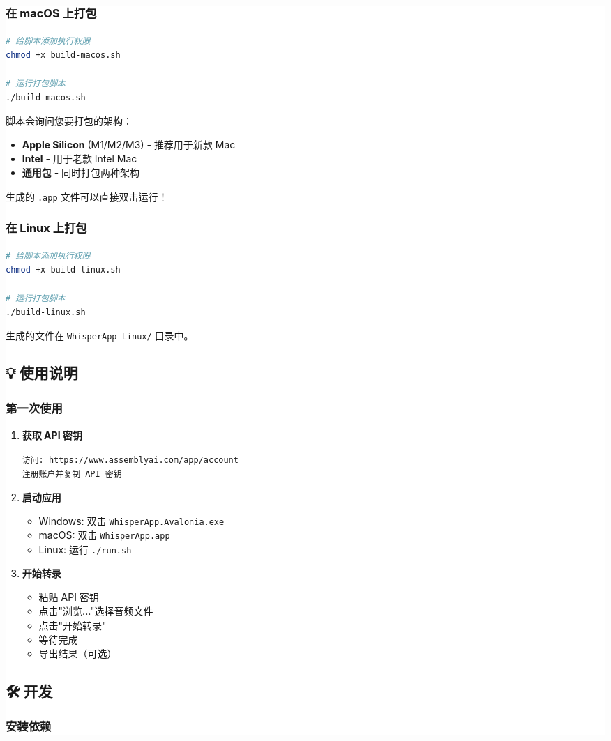 ### 在 macOS 上打包

```bash
# 给脚本添加执行权限
chmod +x build-macos.sh

# 运行打包脚本
./build-macos.sh
```

脚本会询问您要打包的架构：
- **Apple Silicon** (M1/M2/M3) - 推荐用于新款 Mac
- **Intel** - 用于老款 Intel Mac
- **通用包** - 同时打包两种架构

生成的 `.app` 文件可以直接双击运行！

### 在 Linux 上打包

```bash
# 给脚本添加执行权限
chmod +x build-linux.sh

# 运行打包脚本
./build-linux.sh
```

生成的文件在 `WhisperApp-Linux/` 目录中。

## 💡 使用说明

### 第一次使用

1. **获取 API 密钥**
   ```
   访问: https://www.assemblyai.com/app/account
   注册账户并复制 API 密钥
   ```

2. **启动应用**
   - Windows: 双击 `WhisperApp.Avalonia.exe`
   - macOS: 双击 `WhisperApp.app`
   - Linux: 运行 `./run.sh`

3. **开始转录**
   - 粘贴 API 密钥
   - 点击"浏览..."选择音频文件
   - 点击"开始转录"
   - 等待完成
   - 导出结果（可选）

## 🛠️ 开发

### 安装依赖
